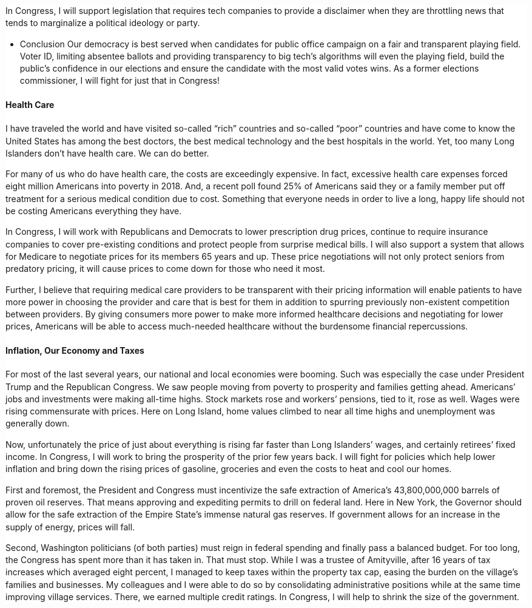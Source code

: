 In Congress, I will support legislation that requires tech companies to provide a disclaimer when they are throttling news that tends to marginalize a political ideology or party.  

- Conclusion
Our democracy is best served when candidates for public office campaign on a fair and transparent playing field.  Voter ID, limiting absentee ballots and providing transparency to big tech’s algorithms will even the playing field, build the public’s confidence in our elections and ensure the candidate with the most valid votes wins.  As a former elections commissioner, I will fight for just that in Congress! 

#### Health Care
I have traveled the world and have visited so-called “rich” countries and so-called “poor” countries and have come to know the United States has among the best doctors, the best medical technology and the best hospitals in the world.  Yet, too many Long Islanders don’t have health care.  We can do better.

For many of us who do have health care, the costs are exceedingly expensive.  In fact, excessive health care expenses forced eight million Americans into poverty in 2018.  And, a recent poll found 25% of Americans said they or a family member put off treatment for a serious medical condition due to cost.  Something that everyone needs in order to live a long, happy life should not be costing Americans everything they have.

In Congress, I will work with Republicans and Democrats to lower prescription drug prices, continue to require insurance companies to cover pre-existing conditions and protect people from surprise medical bills.  I will also support a system that allows for Medicare to negotiate prices for its members 65 years and up. These price negotiations will not only protect seniors from predatory pricing, it will cause prices to come down for those who need it most. 

Further, I believe that requiring medical care providers to be transparent with their pricing information will enable patients to have more power in choosing the provider and care that is best for them in addition to spurring previously non-existent competition between providers.  By giving consumers more power to make more informed healthcare decisions and negotiating for lower prices, Americans will be able to access much-needed healthcare without the burdensome financial repercussions.

#### Inflation, Our Economy and Taxes
For most of the last several years, our national and local economies were booming. Such was especially the case under President Trump and the Republican Congress.  We saw people moving from poverty to prosperity and families getting ahead.  Americans’ jobs and investments were making all-time highs. Stock markets rose and workers’ pensions, tied to it, rose as well.  Wages were rising commensurate with prices. Here on Long Island, home values climbed to near all time highs and unemployment was generally down.

Now, unfortunately the price of just about everything is rising far faster than Long Islanders’ wages, and certainly retirees’ fixed income.  In Congress, I will work to bring the prosperity of the prior few years back. I will fight for policies which help lower inflation and bring down the rising prices of gasoline, groceries and even the costs to heat and cool our homes.  

First and foremost, the President and Congress must incentivize the safe extraction of America’s 43,800,000,000 barrels of proven oil reserves.  That means approving and expediting permits to drill on federal land.  Here in New York, the Governor should allow for the safe extraction of the Empire State’s immense natural gas reserves.  If government allows for an increase in the supply of energy, prices will fall. 

Second, Washington politicians (of both parties) must reign in federal spending and finally pass a balanced budget.  For too long, the Congress has spent more than it has taken in. That must stop.   While I was a trustee of Amityville, after 16 years of tax increases which averaged eight percent, I managed to keep taxes within the property tax cap, easing the burden on the village’s families and businesses.  My colleagues and I were able to do so by consolidating administrative positions while at the same time improving village services.  There, we earned multiple credit ratings.  In Congress, I will help to shrink the size of the government.
